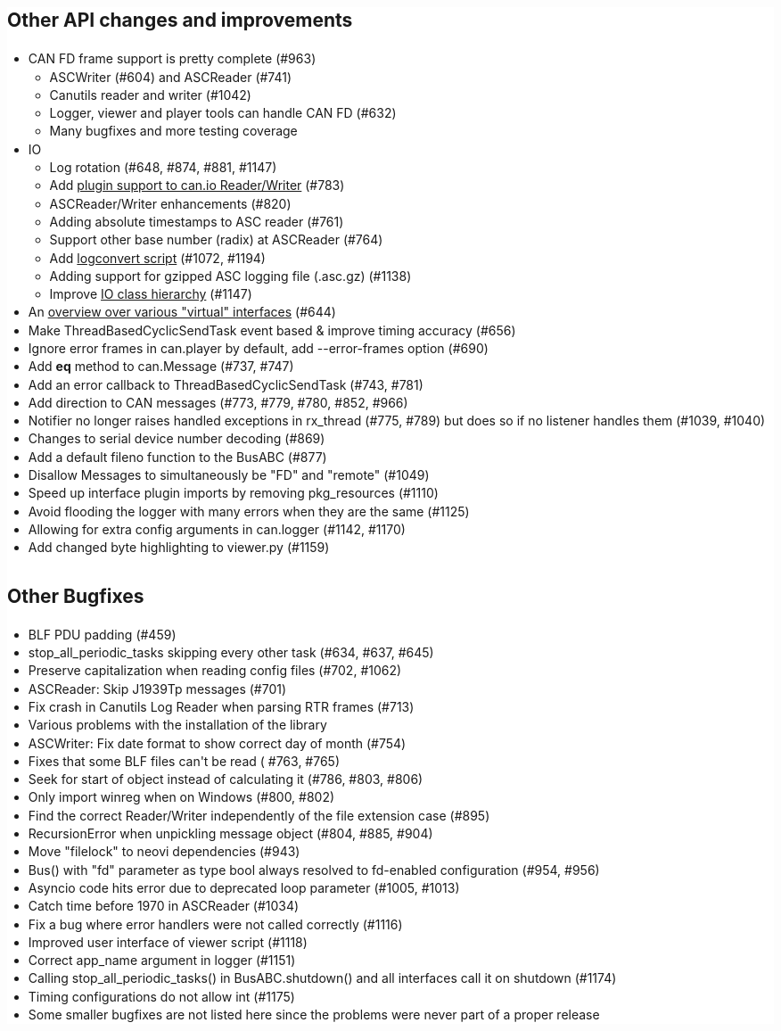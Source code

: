 Other API changes and improvements
----------------------------------

* CAN FD frame support is pretty complete (#963)
  * ASCWriter (#604) and ASCReader (#741)
  * Canutils reader and writer (#1042)
  * Logger, viewer and player tools can handle CAN FD (#632)
  * Many bugfixes and more testing coverage
* IO
  * Log rotation (#648, #874, #881, #1147)
  * Add [plugin support to can.io Reader/Writer](https://python-can.readthedocs.io/en/develop/listeners.html#listener) (#783)
  * ASCReader/Writer enhancements (#820)
  * Adding absolute timestamps to ASC reader (#761)
  * Support other base number (radix) at ASCReader (#764)
  * Add [logconvert script](https://python-can.readthedocs.io/en/develop/scripts.html#can-logconvert) (#1072, #1194)
  * Adding support for gzipped ASC logging file (.asc.gz) (#1138)
  * Improve [IO class hierarchy](https://python-can.readthedocs.io/en/develop/internal-api.html#module-can.io.generic) (#1147)
* An [overview over various "virtual" interfaces](https://python-can.readthedocs.io/en/develop/interfaces/virtual.html#other-virtual-interfaces) (#644)
* Make ThreadBasedCyclicSendTask event based & improve timing accuracy (#656)
* Ignore error frames in can.player by default, add --error-frames option (#690)
* Add __eq__ method to can.Message (#737, #747)
* Add an error callback to ThreadBasedCyclicSendTask (#743, #781)
* Add direction to CAN messages (#773, #779, #780, #852, #966)
* Notifier no longer raises handled exceptions in rx_thread (#775, #789) but does so if no listener handles them (#1039, #1040)
* Changes to serial device number decoding (#869)
* Add a default fileno function to the BusABC (#877)
* Disallow Messages to simultaneously be "FD" and "remote" (#1049)
* Speed up interface plugin imports by removing pkg_resources (#1110)
* Avoid flooding the logger with many errors when they are the same (#1125)
* Allowing for extra config arguments in can.logger (#1142, #1170)
* Add changed byte highlighting to viewer.py (#1159)

Other Bugfixes
--------------

* BLF PDU padding (#459)
* stop_all_periodic_tasks skipping every other task (#634, #637, #645)
* Preserve capitalization when reading config files (#702, #1062)
* ASCReader: Skip J1939Tp messages (#701)
* Fix crash in Canutils Log Reader when parsing RTR frames (#713)
* Various problems with the installation of the library
* ASCWriter: Fix date format to show correct day of month (#754)
* Fixes that some BLF files can't be read ( #763, #765)
* Seek for start of object instead of calculating it (#786, #803, #806)
* Only import winreg when on Windows (#800, #802)
* Find the correct Reader/Writer independently of the file extension case (#895)
* RecursionError when unpickling message object (#804, #885, #904)
* Move "filelock" to neovi dependencies (#943)
* Bus() with "fd" parameter as type bool always resolved to fd-enabled configuration (#954, #956)
* Asyncio code hits error due to deprecated loop parameter (#1005, #1013)
* Catch time before 1970 in ASCReader (#1034)
* Fix a bug where error handlers were not called correctly (#1116)
* Improved user interface of viewer script (#1118)
* Correct app_name argument in logger (#1151)
* Calling stop_all_periodic_tasks() in BusABC.shutdown() and all interfaces call it on shutdown (#1174)
* Timing configurations do not allow int (#1175)
* Some smaller bugfixes are not listed here since the problems were never part of a proper release
